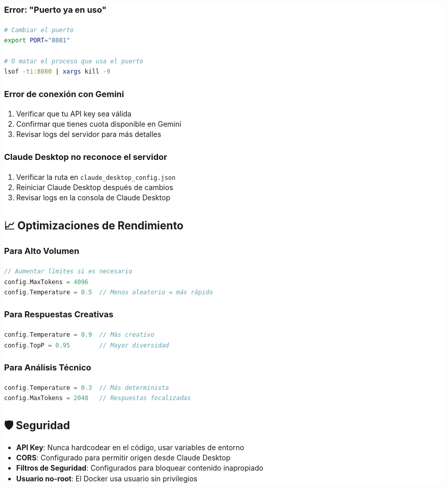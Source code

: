 ### Error: "Puerto ya en uso"

```bash
# Cambiar el puerto
export PORT="8081"

# O matar el proceso que usa el puerto
lsof -ti:8080 | xargs kill -9
```

### Error de conexión con Gemini

1. Verificar que tu API key sea válida
2. Confirmar que tienes cuota disponible en Gemini
3. Revisar logs del servidor para más detalles

### Claude Desktop no reconoce el servidor

1. Verificar la ruta en `claude_desktop_config.json`
2. Reiniciar Claude Desktop después de cambios
3. Revisar logs en la consola de Claude Desktop

## 📈 Optimizaciones de Rendimiento

### Para Alto Volumen

```go
// Aumentar límites si es necesario
config.MaxTokens = 4096
config.Temperature = 0.5  // Menos aleatorio = más rápido
```

### Para Respuestas Creativas

```go
config.Temperature = 0.9  // Más creativo
config.TopP = 0.95        // Mayor diversidad
```

### Para Análisis Técnico

```go
config.Temperature = 0.3  // Más determinista
config.MaxTokens = 2048   // Respuestas focalizadas
```

## 🛡️ Seguridad

- **API Key**: Nunca hardcodear en el código, usar variables de entorno
- **CORS**: Configurado para permitir origen desde Claude Desktop
- **Filtros de Seguridad**: Configurados para bloquear contenido inapropiado
- **Usuario no-root**: El Docker usa usuario sin privilegios
